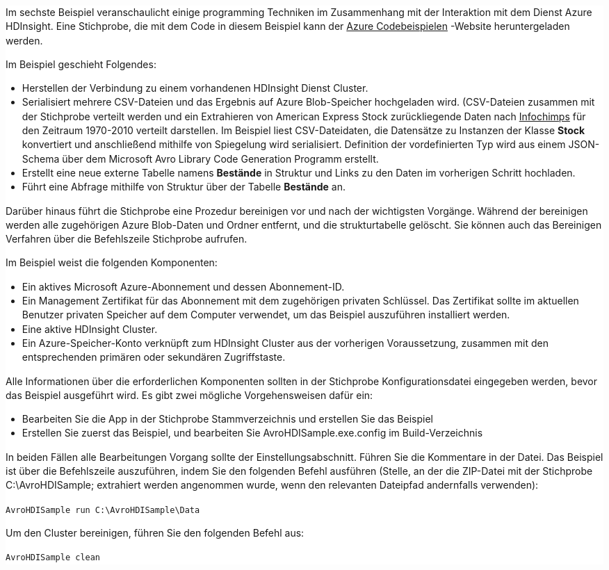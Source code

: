Im sechste Beispiel veranschaulicht einige programming Techniken im Zusammenhang mit der Interaktion mit dem Dienst Azure HDInsight. Eine Stichprobe, die mit dem Code in diesem Beispiel kann der [Azure Codebeispielen](https://code.msdn.microsoft.com/windowsazure/Using-Avro-to-upload-data-ae81b1e3) -Website heruntergeladen werden.

Im Beispiel geschieht Folgendes:

* Herstellen der Verbindung zu einem vorhandenen HDInsight Dienst Cluster.
* Serialisiert mehrere CSV-Dateien und das Ergebnis auf Azure Blob-Speicher hochgeladen wird. (CSV-Dateien zusammen mit der Stichprobe verteilt werden und ein Extrahieren von American Express Stock zurückliegende Daten nach [Infochimps](http://www.infochimps.com/) für den Zeitraum 1970-2010 verteilt darstellen. Im Beispiel liest CSV-Dateidaten, die Datensätze zu Instanzen der Klasse **Stock** konvertiert und anschließend mithilfe von Spiegelung wird serialisiert. Definition der vordefinierten Typ wird aus einem JSON-Schema über dem Microsoft Avro Library Code Generation Programm erstellt.
* Erstellt eine neue externe Tabelle namens **Bestände** in Struktur und Links zu den Daten im vorherigen Schritt hochladen.
* Führt eine Abfrage mithilfe von Struktur über der Tabelle **Bestände** an.

Darüber hinaus führt die Stichprobe eine Prozedur bereinigen vor und nach der wichtigsten Vorgänge. Während der bereinigen werden alle zugehörigen Azure Blob-Daten und Ordner entfernt, und die strukturtabelle gelöscht. Sie können auch das Bereinigen Verfahren über die Befehlszeile Stichprobe aufrufen.

Im Beispiel weist die folgenden Komponenten:

* Ein aktives Microsoft Azure-Abonnement und dessen Abonnement-ID.
* Ein Management Zertifikat für das Abonnement mit dem zugehörigen privaten Schlüssel. Das Zertifikat sollte im aktuellen Benutzer privaten Speicher auf dem Computer verwendet, um das Beispiel auszuführen installiert werden.
* Eine aktive HDInsight Cluster.
* Ein Azure-Speicher-Konto verknüpft zum HDInsight Cluster aus der vorherigen Voraussetzung, zusammen mit den entsprechenden primären oder sekundären Zugriffstaste.

Alle Informationen über die erforderlichen Komponenten sollten in der Stichprobe Konfigurationsdatei eingegeben werden, bevor das Beispiel ausgeführt wird. Es gibt zwei mögliche Vorgehensweisen dafür ein:

* Bearbeiten Sie die App in der Stichprobe Stammverzeichnis und erstellen Sie das Beispiel
* Erstellen Sie zuerst das Beispiel, und bearbeiten Sie AvroHDISample.exe.config im Build-Verzeichnis

In beiden Fällen alle Bearbeitungen Vorgang sollte der **<appSettings>** Einstellungsabschnitt. Führen Sie die Kommentare in der Datei.
Das Beispiel ist über die Befehlszeile auszuführen, indem Sie den folgenden Befehl ausführen (Stelle, an der die ZIP-Datei mit der Stichprobe C:\AvroHDISample; extrahiert werden angenommen wurde, wenn den relevanten Dateipfad andernfalls verwenden):

    AvroHDISample run C:\AvroHDISample\Data

Um den Cluster bereinigen, führen Sie den folgenden Befehl aus:

    AvroHDISample clean

[deflate-100]: http://msdn.microsoft.com/library/system.io.compression.deflatestream(v=vs.100).aspx
[deflate-110]: http://msdn.microsoft.com/library/system.io.compression.deflatestream(v=vs.110).aspx
